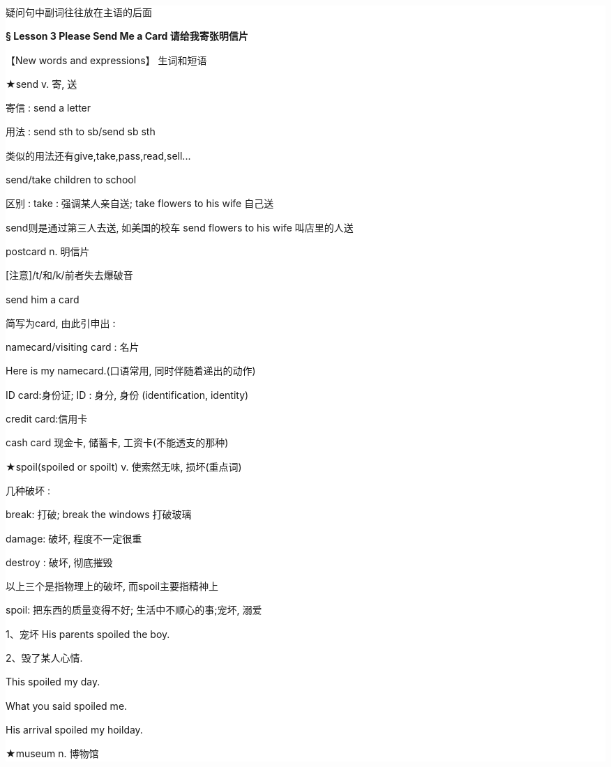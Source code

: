 疑问句中副词往往放在主语的后面



**§ Lesson 3 Please Send Me a Card 请给我寄张明信片**

【New words and expressions】 生词和短语

★send  v. 寄, 送

寄信 : send a letter

用法 : send sth to sb/send sb sth

类似的用法还有give,take,pass,read,sell...

send/take children to school

区别 : take : 强调某人亲自送; take flowers to his wife 自己送

send则是通过第三人去送, 如美国的校车 send flowers to his wife 叫店里的人送

postcard  n. 明信片

[注意]/t/和/k/前者失去爆破音

send him a card

简写为card, 由此引申出 : 

namecard/visiting card : 名片

Here is my namecard.(口语常用, 同时伴随着递出的动作)

ID card:身份证; ID : 身分, 身份 (identification, identity)

credit card:信用卡

cash card 现金卡, 储蓄卡, 工资卡(不能透支的那种)

★spoil(spoiled or spoilt) v. 使索然无味, 损坏(重点词)

几种破坏 : 

break: 打破; break the windows 打破玻璃

damage: 破坏, 程度不一定很重

destroy : 破坏, 彻底摧毁

以上三个是指物理上的破坏, 而spoil主要指精神上

spoil: 把东西的质量变得不好; 生活中不顺心的事;宠坏, 溺爱

1、宠坏 His parents spoiled the boy. 

2、毁了某人心情. 

This spoiled my day.

What you said spoiled me.

His arrival spoiled my hoilday.

★museum  n. 博物馆
